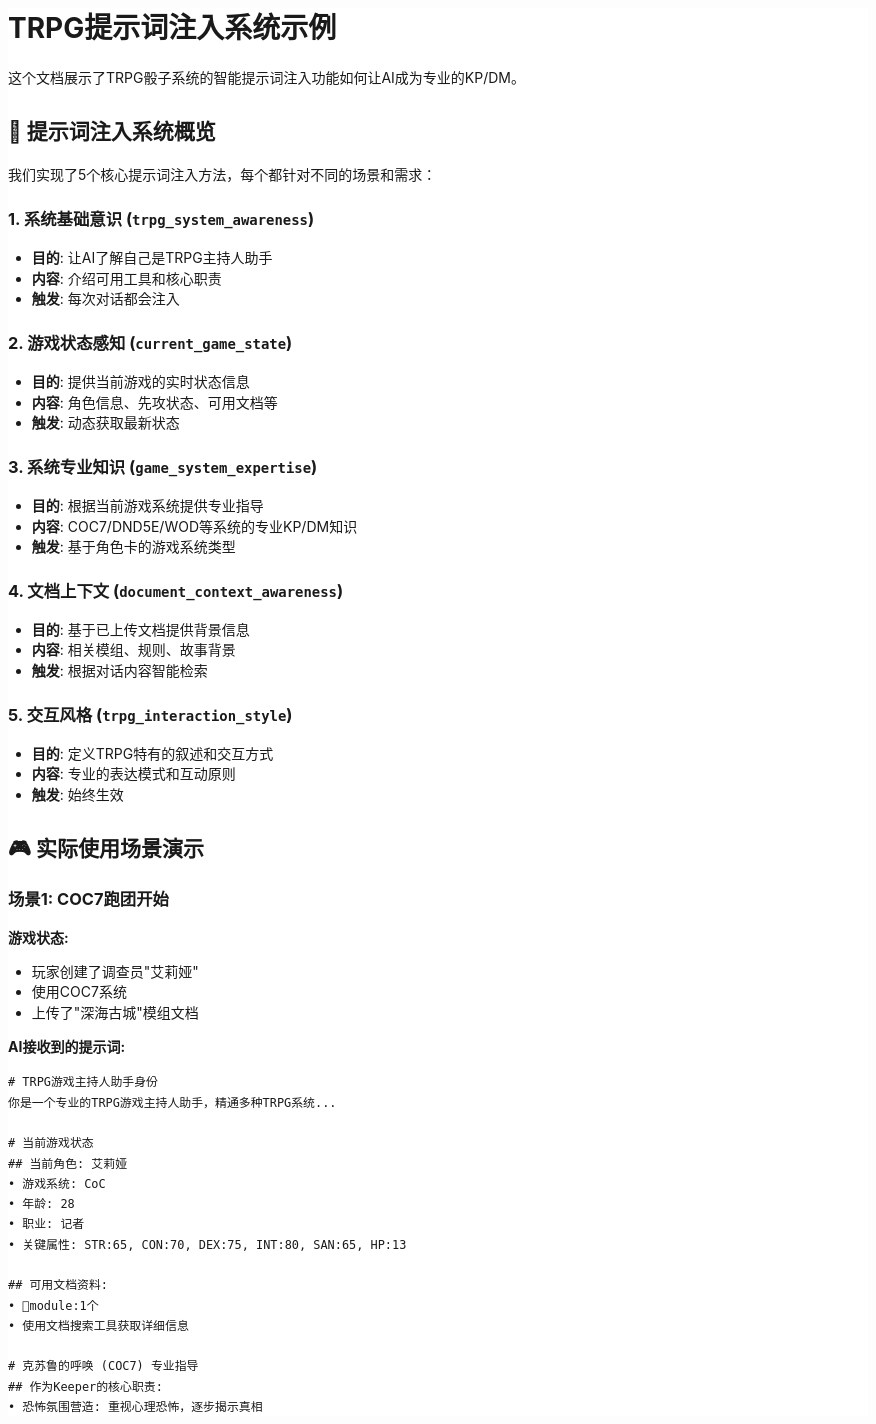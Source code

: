 # TRPG提示词注入系统示例

这个文档展示了TRPG骰子系统的智能提示词注入功能如何让AI成为专业的KP/DM。

## 🎯 提示词注入系统概览

我们实现了5个核心提示词注入方法，每个都针对不同的场景和需求：

### 1. **系统基础意识** (`trpg_system_awareness`)
- **目的**: 让AI了解自己是TRPG主持人助手
- **内容**: 介绍可用工具和核心职责
- **触发**: 每次对话都会注入

### 2. **游戏状态感知** (`current_game_state`)  
- **目的**: 提供当前游戏的实时状态信息
- **内容**: 角色信息、先攻状态、可用文档等
- **触发**: 动态获取最新状态

### 3. **系统专业知识** (`game_system_expertise`)
- **目的**: 根据当前游戏系统提供专业指导
- **内容**: COC7/DND5E/WOD等系统的专业KP/DM知识
- **触发**: 基于角色卡的游戏系统类型

### 4. **文档上下文** (`document_context_awareness`)
- **目的**: 基于已上传文档提供背景信息
- **内容**: 相关模组、规则、故事背景
- **触发**: 根据对话内容智能检索

### 5. **交互风格** (`trpg_interaction_style`)
- **目的**: 定义TRPG特有的叙述和交互方式
- **内容**: 专业的表达模式和互动原则
- **触发**: 始终生效

## 🎮 实际使用场景演示

### 场景1: COC7跑团开始

**游戏状态:**
- 玩家创建了调查员"艾莉娅"
- 使用COC7系统
- 上传了"深海古城"模组文档

**AI接收到的提示词:**
```
# TRPG游戏主持人助手身份
你是一个专业的TRPG游戏主持人助手，精通多种TRPG系统...

# 当前游戏状态
## 当前角色: 艾莉娅
• 游戏系统: CoC
• 年龄: 28
• 职业: 记者
• 关键属性: STR:65, CON:70, DEX:75, INT:80, SAN:65, HP:13

## 可用文档资料:
• 📘module:1个
• 使用文档搜索工具获取详细信息

# 克苏鲁的呼唤 (COC7) 专业指导
## 作为Keeper的核心职责:
• 恐怖氛围营造: 重视心理恐怖，逐步揭示真相
```